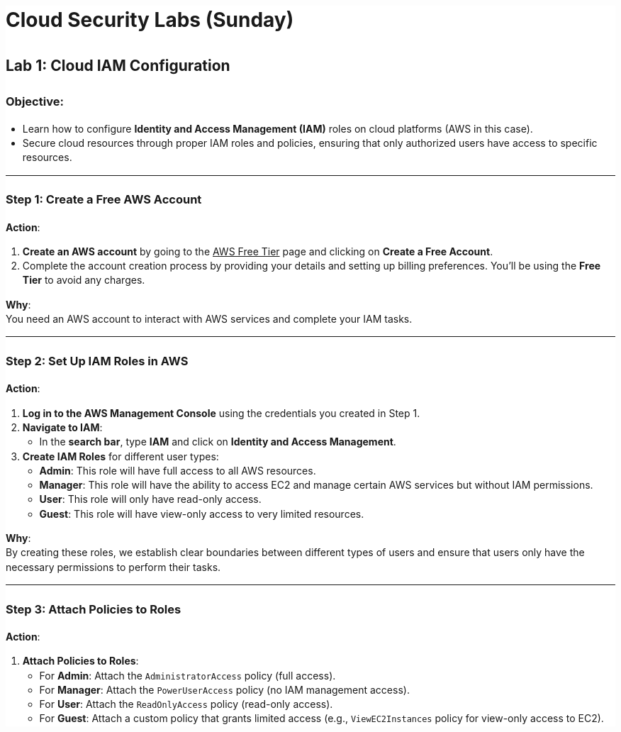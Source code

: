 
# **Cloud Security Labs (Sunday)**

## **Lab 1: Cloud IAM Configuration**  

### **Objective**:
- Learn how to configure **Identity and Access Management (IAM)** roles on cloud platforms (AWS in this case).
- Secure cloud resources through proper IAM roles and policies, ensuring that only authorized users have access to specific resources.

---

### **Step 1: Create a Free AWS Account**

**Action**:  
1. **Create an AWS account** by going to the [AWS Free Tier](https://aws.amazon.com/free/) page and clicking on **Create a Free Account**.
2. Complete the account creation process by providing your details and setting up billing preferences. You’ll be using the **Free Tier** to avoid any charges.

**Why**:  
You need an AWS account to interact with AWS services and complete your IAM tasks.

---

### **Step 2: Set Up IAM Roles in AWS**

**Action**:  
1. **Log in to the AWS Management Console** using the credentials you created in Step 1.
2. **Navigate to IAM**:
   - In the **search bar**, type **IAM** and click on **Identity and Access Management**.
3. **Create IAM Roles** for different user types:
   - **Admin**: This role will have full access to all AWS resources.
   - **Manager**: This role will have the ability to access EC2 and manage certain AWS services but without IAM permissions.
   - **User**: This role will only have read-only access.
   - **Guest**: This role will have view-only access to very limited resources.

**Why**:  
By creating these roles, we establish clear boundaries between different types of users and ensure that users only have the necessary permissions to perform their tasks.

---

### **Step 3: Attach Policies to Roles**

**Action**:  
1. **Attach Policies to Roles**:
   - For **Admin**: Attach the `AdministratorAccess` policy (full access).
   - For **Manager**: Attach the `PowerUserAccess` policy (no IAM management access).
   - For **User**: Attach the `ReadOnlyAccess` policy (read-only access).
   - For **Guest**: Attach a custom policy that grants limited access (e.g., `ViewEC2Instances` policy for view-only access to EC2).
